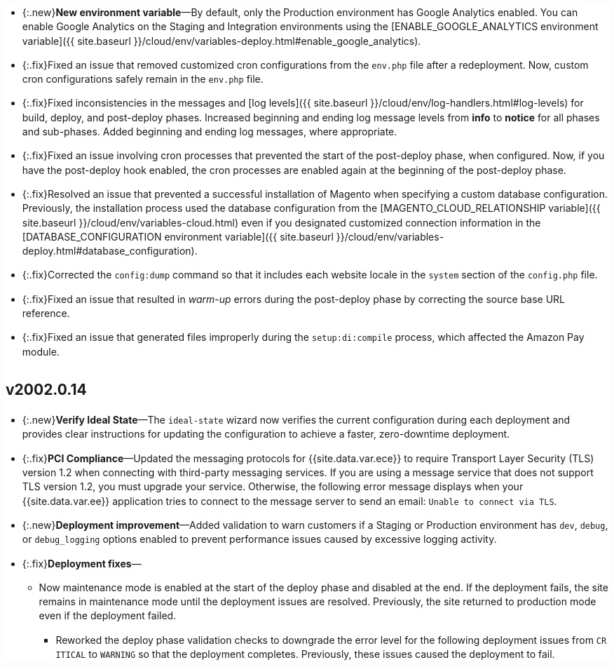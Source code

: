 -  {:.new}**New environment variable**—By default, only the Production environment has Google Analytics enabled. You can enable Google Analytics on the Staging and Integration environments using the  [ENABLE_GOOGLE_ANALYTICS environment variable]({{ site.baseurl }}/cloud/env/variables-deploy.html#enable_google_analytics).

-  {:.fix}Fixed an issue that removed customized cron configurations from the `env.php` file after a redeployment. Now, custom cron configurations safely remain in the `env.php` file.

-  {:.fix}Fixed inconsistencies in the messages and [log levels]({{ site.baseurl }}/cloud/env/log-handlers.html#log-levels) for build, deploy, and post-deploy phases. Increased beginning and ending log message levels from **info** to **notice** for all phases and sub-phases. Added beginning and ending log messages, where appropriate.

-  {:.fix}Fixed an issue involving cron processes that prevented the start of the post-deploy phase, when configured. Now, if you have the post-deploy hook enabled, the cron processes are enabled again at the beginning of the post-deploy phase.

-  {:.fix}Resolved an issue that prevented a successful installation of Magento when specifying a custom database configuration. Previously, the installation process used the database configuration from the [MAGENTO_CLOUD_RELATIONSHIP variable]({{ site.baseurl }}/cloud/env/variables-cloud.html) even if you designated customized connection information in the [DATABASE_CONFIGURATION environment variable]({{ site.baseurl }}/cloud/env/variables-deploy.html#database_configuration).

-  {:.fix}Corrected the `config:dump` command so that it includes each website locale in the `system` section of the `config.php` file.

-  {:.fix}Fixed an issue that resulted in _warm-up_ errors during the post-deploy phase by correcting the source base URL reference.

-  {:.fix}Fixed an issue that generated files improperly during the `setup:di:compile` process, which affected the Amazon Pay module.

## v2002.0.14

-  {:.new}**Verify Ideal State**—The `ideal-state` wizard now verifies the current configuration during each deployment and provides clear instructions for updating the configuration to achieve a faster, zero-downtime deployment.

-  {:.fix}**PCI Compliance**—Updated the messaging protocols for {{site.data.var.ece}} to require Transport Layer Security (TLS) version 1.2 when connecting with third-party messaging services. If you are using a message service that does not support TLS version 1.2, you must upgrade your service. Otherwise, the following error message displays when your {{site.data.var.ee}} application tries to connect to the message server to send an email: `Unable to connect via TLS`.

-  {:.new}**Deployment improvement**—Added validation to warn customers if a Staging or Production environment has `dev`, `debug`, or `debug_logging` options enabled to prevent performance issues caused by excessive logging activity.

-  {:.fix}**Deployment fixes**—

   -  Now maintenance mode is enabled at the start of the deploy phase and disabled at the end. If the deployment fails, the site remains in maintenance mode until the deployment issues are resolved. Previously, the site returned to production mode even if the deployment failed.

      -  Reworked the deploy phase validation checks to downgrade the error level for the following deployment issues from `CRITICAL` to `WARNING` so that the deployment completes. Previously, these issues caused the deployment to fail.
